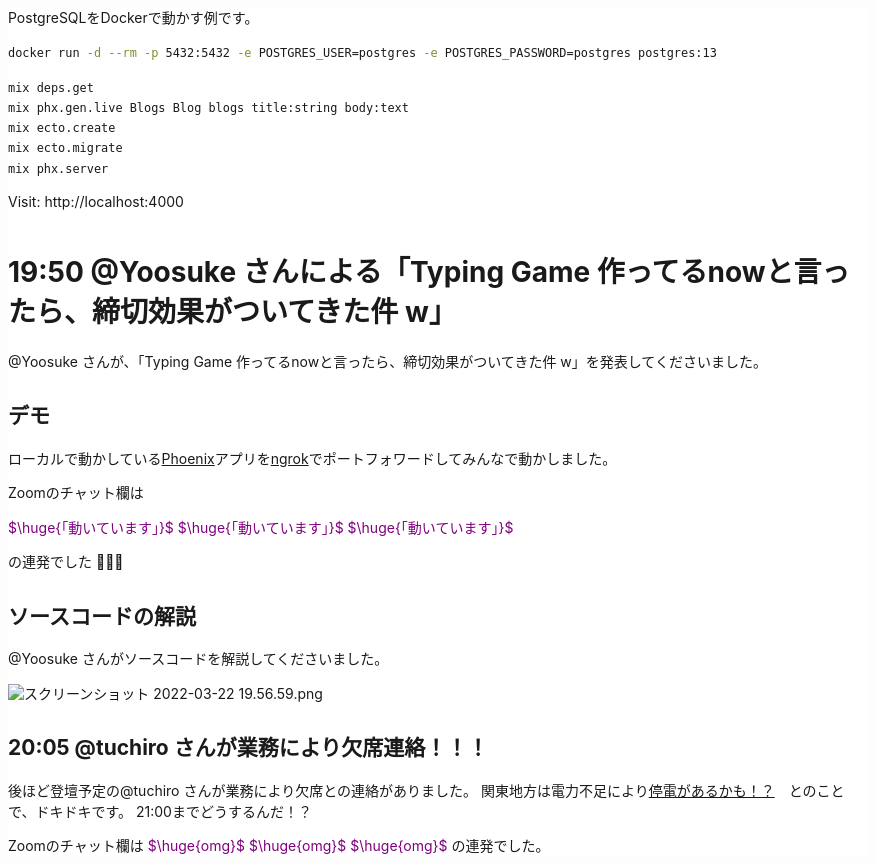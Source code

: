 PostgreSQLをDockerで動かす例です。

```bash
docker run -d --rm -p 5432:5432 -e POSTGRES_USER=postgres -e POSTGRES_PASSWORD=postgres postgres:13
```




```bash
mix deps.get
mix phx.gen.live Blogs Blog blogs title:string body:text
mix ecto.create
mix ecto.migrate
mix phx.server
```

Visit: http://localhost:4000


# 19:50 @Yoosuke さんによる「Typing Game 作ってるnowと言ったら、締切効果がついてきた件 w」

@Yoosuke さんが、「Typing Game 作ってるnowと言ったら、締切効果がついてきた件 w」を発表してくださいました。

## デモ

ローカルで動かしている[Phoenix](https://www.phoenixframework.org/)アプリを[ngrok](https://ngrok.com/)でポートフォワードしてみんなで動かしました。

Zoomのチャット欄は

<font color="purple">$\huge{「動いています」}$</font>
<font color="purple">$\huge{「動いています」}$</font>
<font color="purple">$\huge{「動いています」}$</font>

の連発でした :tada::tada::tada: 

## ソースコードの解説

@Yoosuke さんがソースコードを解説してくださいました。

![スクリーンショット 2022-03-22 19.56.59.png](https://qiita-image-store.s3.ap-northeast-1.amazonaws.com/0/131808/019cd68d-edcb-cee6-0a85-fa5861c818f1.png)


## 20:05 @tuchiro さんが業務により欠席連絡！！！

後ほど登壇予定の@tuchiro さんが業務により欠席との連絡がありました。
関東地方は電力不足により[停電があるかも！？](https://www.nikkei.com/article/DGXZQOUC225Z80S2A320C2000000/)　とのことで、ドキドキです。
21:00までどうするんだ！？

Zoomのチャット欄は
<font color="purple">$\huge{omg}$</font>
<font color="purple">$\huge{omg}$</font>
<font color="purple">$\huge{omg}$</font>
の連発でした。
